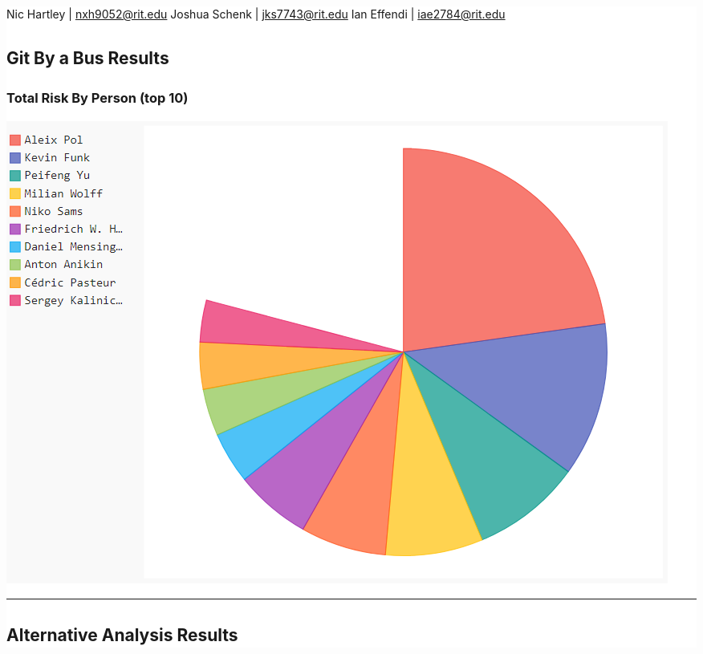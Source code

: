 Nic Hartley | [nxh9052@rit.edu](nxh9052@rit.edu)
Joshua Schenk | [jks7743@rit.edu](jks7743@rit.edu)
Ian Effendi | [iae2784@rit.edu](iae2784@rit.edu)

## Git By a Bus Results ##

### Total Risk By Person (top 10) ###

![Top 3 Contributor Risk: Aleix Pol, Kevil Funk, Peifeng Yu](/images/posts/commarchreport/gbal_top10.png)

***

## Alternative Analysis Results ##
